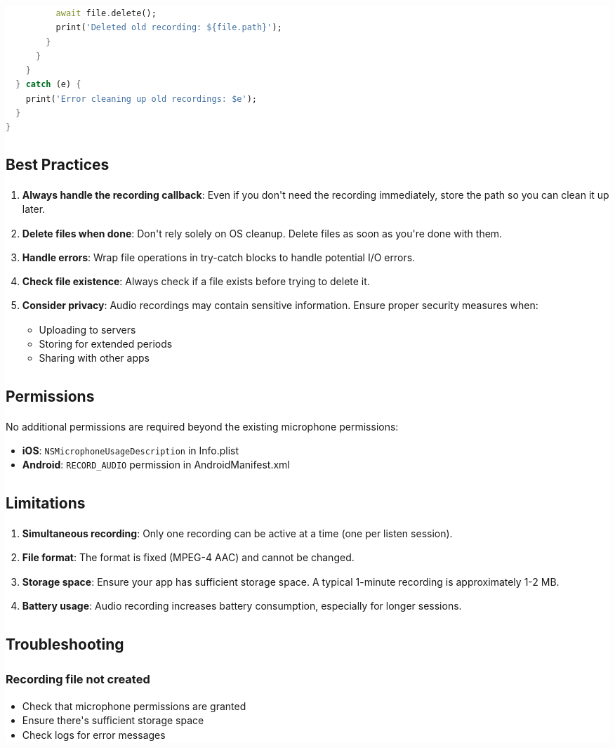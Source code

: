 ```dart
          await file.delete();
          print('Deleted old recording: ${file.path}');
        }
      }
    }
  } catch (e) {
    print('Error cleaning up old recordings: $e');
  }
}
```

## Best Practices

1. **Always handle the recording callback**: Even if you don't need the recording immediately, store the path so you can clean it up later.

2. **Delete files when done**: Don't rely solely on OS cleanup. Delete files as soon as you're done with them.

3. **Handle errors**: Wrap file operations in try-catch blocks to handle potential I/O errors.

4. **Check file existence**: Always check if a file exists before trying to delete it.

5. **Consider privacy**: Audio recordings may contain sensitive information. Ensure proper security measures when:
   - Uploading to servers
   - Storing for extended periods
   - Sharing with other apps

## Permissions

No additional permissions are required beyond the existing microphone permissions:

- **iOS**: `NSMicrophoneUsageDescription` in Info.plist
- **Android**: `RECORD_AUDIO` permission in AndroidManifest.xml

## Limitations

1. **Simultaneous recording**: Only one recording can be active at a time (one per listen session).

2. **File format**: The format is fixed (MPEG-4 AAC) and cannot be changed.

3. **Storage space**: Ensure your app has sufficient storage space. A typical 1-minute recording is approximately 1-2 MB.

4. **Battery usage**: Audio recording increases battery consumption, especially for longer sessions.

## Troubleshooting

### Recording file not created
- Check that microphone permissions are granted
- Ensure there's sufficient storage space
- Check logs for error messages
